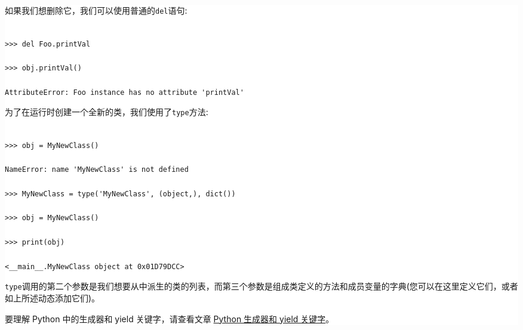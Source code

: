 如果我们想删除它，我们可以使用普通的`del`语句:

```

>>> del Foo.printVal

>>> obj.printVal()

AttributeError: Foo instance has no attribute 'printVal'

```

为了在运行时创建一个全新的类，我们使用了`type`方法:

```

>>> obj = MyNewClass()

NameError: name 'MyNewClass' is not defined

>>> MyNewClass = type('MyNewClass', (object,), dict())

>>> obj = MyNewClass()

>>> print(obj)

<__main__.MyNewClass object at 0x01D79DCC>

```

`type`调用的第二个参数是我们想要从中派生的类的列表，而第三个参数是组成类定义的方法和成员变量的字典(您可以在这里定义它们，或者如上所述动态添加它们)。

要理解 Python 中的生成器和 yield 关键字，请查看文章 [Python 生成器和 yield 关键字](https://www.pythoncentral.io/python-generators-and-yield-keyword/ "Python Generators and the Yield Keyword")。